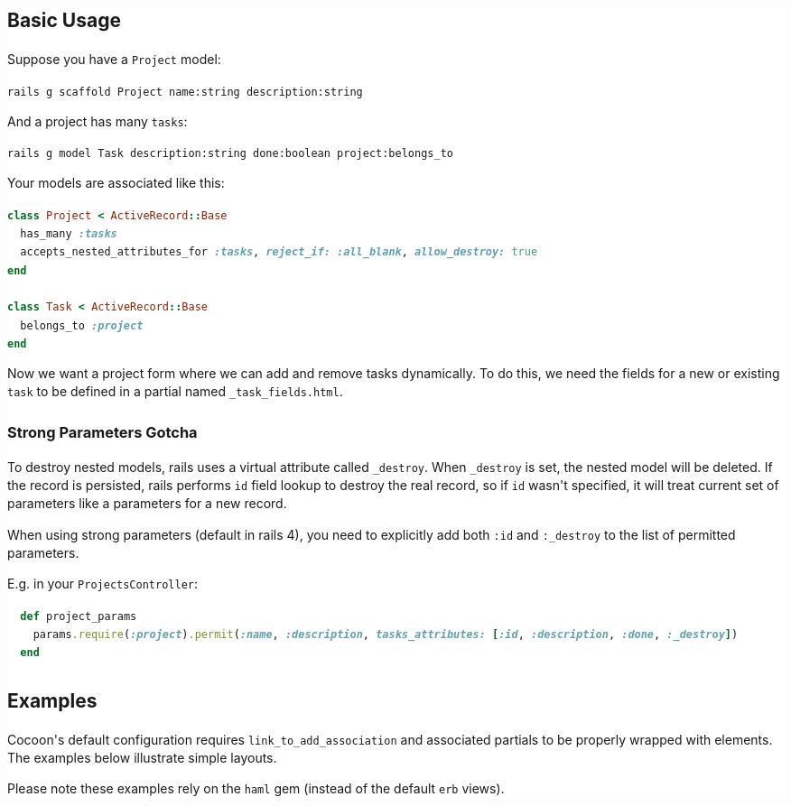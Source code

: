 ## Basic Usage

Suppose you have a `Project` model:

```bash
rails g scaffold Project name:string description:string
```

And a project has many `tasks`:

```bash
rails g model Task description:string done:boolean project:belongs_to
```

Your models are associated like this:

```ruby
class Project < ActiveRecord::Base
  has_many :tasks
  accepts_nested_attributes_for :tasks, reject_if: :all_blank, allow_destroy: true
end

class Task < ActiveRecord::Base
  belongs_to :project
end
```

Now we want a project form where we can add and remove tasks dynamically.
To do this, we need the fields for a new or existing `task` to be defined in a partial
named `_task_fields.html`.

### Strong Parameters Gotcha

To destroy nested models, rails uses a virtual attribute called `_destroy`.
When `_destroy` is set, the nested model will be deleted. If the record is persisted, rails performs `id` field lookup to destroy the real record, so if `id` wasn't specified, it will treat current set of parameters like a parameters for a new record.

When using strong parameters (default in rails 4), you need to explicitly
add both `:id` and `:_destroy` to the list of permitted parameters.

E.g. in your `ProjectsController`:

```ruby
  def project_params
    params.require(:project).permit(:name, :description, tasks_attributes: [:id, :description, :done, :_destroy])
  end
```

## Examples

Cocoon's default configuration requires `link_to_add_association` and associated partials to
be properly wrapped with elements. The examples below illustrate simple layouts.

Please note these examples rely on the `haml` gem (instead of the default `erb` views).
